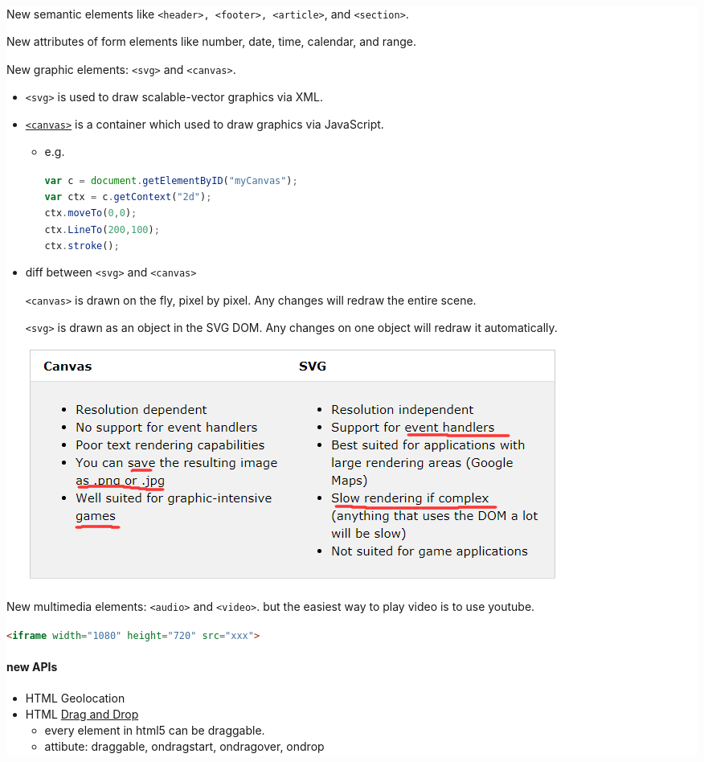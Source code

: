 New semantic elements like `<header>, <footer>, <article>`, and `<section>`.

New attributes of form elements like number, date, time, calendar, and range.

New graphic elements: `<svg>` and `<canvas>`.

- `<svg>` is used to draw scalable-vector graphics via XML.

- [`<canvas>`](https://www.w3schools.com/graphics/canvas_intro.asp) is a container which used to draw graphics via JavaScript.

  - e.g.

    ```js
    var c = document.getElementByID("myCanvas");
    var ctx = c.getContext("2d");
    ctx.moveTo(0,0);
    ctx.LineTo(200,100);
    ctx.stroke();
    ```

- diff between `<svg>` and `<canvas>`

  `<canvas>` is drawn on the fly, pixel by pixel. Any changes will redraw the entire scene.

  `<svg>` is drawn as an object in the SVG DOM. Any changes on one object will redraw it automatically.

  ![](../res/svg-canvas.png)

New multimedia elements: `<audio>` and `<video>`. but the easiest way to play video is to use youtube.

```html
<iframe width="1080" height="720" src="xxx">
```



#### new APIs

- HTML Geolocation
- HTML [Drag and Drop](https://www.w3schools.com/html/html5_draganddrop.asp)
  - every element in html5 can be draggable.
  - attibute: draggable, ondragstart, ondragover, ondrop
